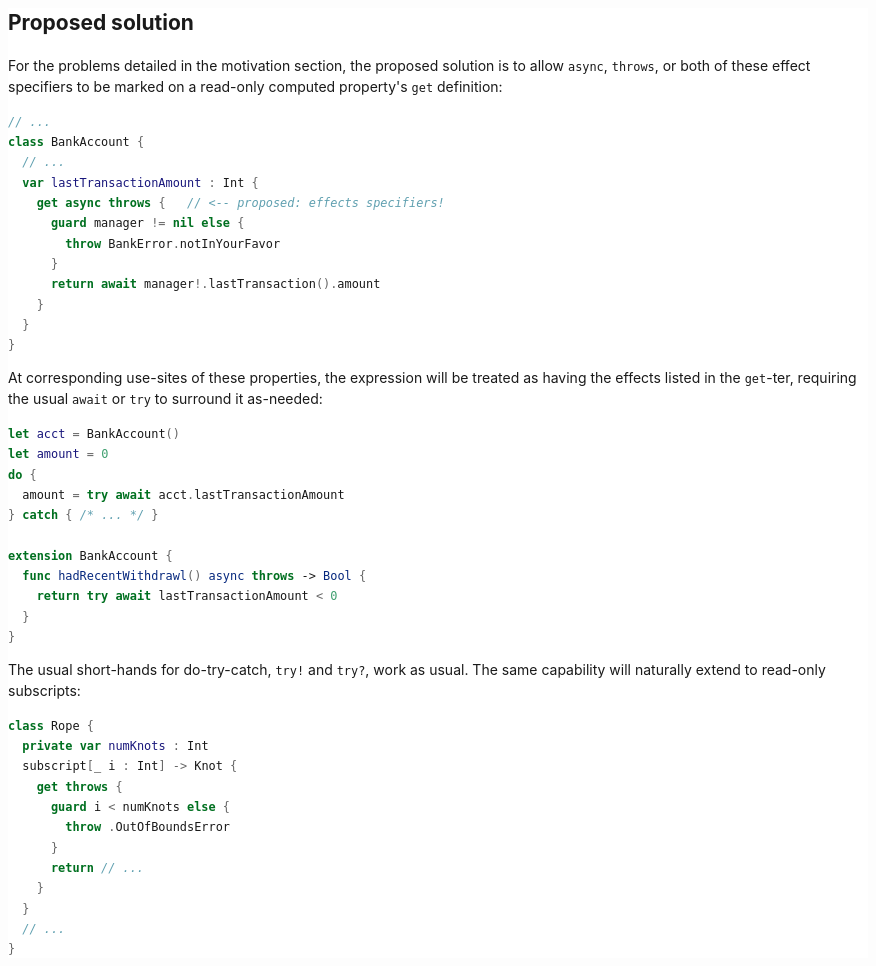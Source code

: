 

## Proposed solution



For the problems detailed in the motivation section, the proposed solution is to allow `async`, `throws`, or both of these effect specifiers to be marked on a read-only computed property's `get` definition:

```swift
// ...
class BankAccount {
  // ...
  var lastTransactionAmount : Int {
    get async throws {   // <-- proposed: effects specifiers!
      guard manager != nil else {
        throw BankError.notInYourFavor
      }
      return await manager!.lastTransaction().amount
    }
  }
}
```

At corresponding use-sites of these properties, the expression will be treated as having the effects listed in the `get`-ter, requiring the usual `await` or `try` to surround it as-needed:

```swift
let acct = BankAccount()
let amount = 0
do {
  amount = try await acct.lastTransactionAmount
} catch { /* ... */ }

extension BankAccount {
  func hadRecentWithdrawl() async throws -> Bool {
    return try await lastTransactionAmount < 0
  }
}
```

The usual short-hands for do-try-catch, `try!` and `try?`, work as usual.
The same capability will naturally extend to read-only subscripts:

```swift
class Rope {
  private var numKnots : Int
  subscript[_ i : Int] -> Knot {
    get throws {
      guard i < numKnots else {
        throw .OutOfBoundsError
      }
      return // ...
    }
  }
  // ...
}
```
